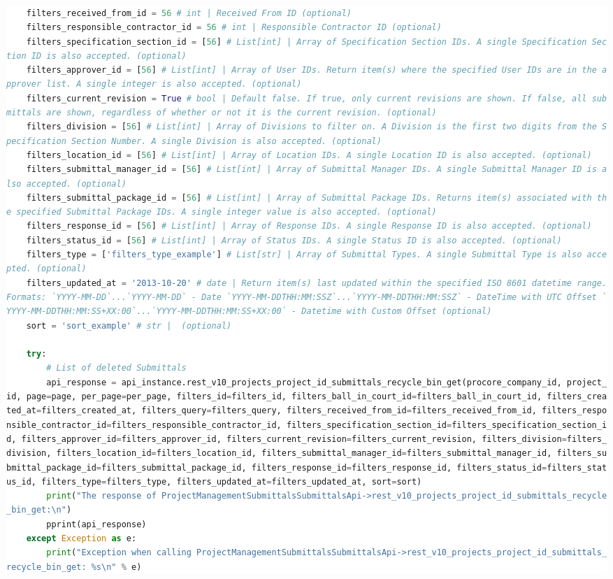 ```python
    filters_received_from_id = 56 # int | Received From ID (optional)
    filters_responsible_contractor_id = 56 # int | Responsible Contractor ID (optional)
    filters_specification_section_id = [56] # List[int] | Array of Specification Section IDs. A single Specification Section ID is also accepted. (optional)
    filters_approver_id = [56] # List[int] | Array of User IDs. Return item(s) where the specified User IDs are in the approver list. A single integer is also accepted. (optional)
    filters_current_revision = True # bool | Default false. If true, only current revisions are shown. If false, all submittals are shown, regardless of whether or not it is the current revision. (optional)
    filters_division = [56] # List[int] | Array of Divisions to filter on. A Division is the first two digits from the Specification Section Number. A single Division is also accepted. (optional)
    filters_location_id = [56] # List[int] | Array of Location IDs. A single Location ID is also accepted. (optional)
    filters_submittal_manager_id = [56] # List[int] | Array of Submittal Manager IDs. A single Submittal Manager ID is also accepted. (optional)
    filters_submittal_package_id = [56] # List[int] | Array of Submittal Package IDs. Returns item(s) associated with the specified Submittal Package IDs. A single integer value is also accepted. (optional)
    filters_response_id = [56] # List[int] | Array of Response IDs. A single Response ID is also accepted. (optional)
    filters_status_id = [56] # List[int] | Array of Status IDs. A single Status ID is also accepted. (optional)
    filters_type = ['filters_type_example'] # List[str] | Array of Submittal Types. A single Submittal Type is also accepted. (optional)
    filters_updated_at = '2013-10-20' # date | Return item(s) last updated within the specified ISO 8601 datetime range. Formats: `YYYY-MM-DD`...`YYYY-MM-DD` - Date `YYYY-MM-DDTHH:MM:SSZ`...`YYYY-MM-DDTHH:MM:SSZ` - DateTime with UTC Offset `YYYY-MM-DDTHH:MM:SS+XX:00`...`YYYY-MM-DDTHH:MM:SS+XX:00` - Datetime with Custom Offset (optional)
    sort = 'sort_example' # str |  (optional)

    try:
        # List of deleted Submittals
        api_response = api_instance.rest_v10_projects_project_id_submittals_recycle_bin_get(procore_company_id, project_id, page=page, per_page=per_page, filters_id=filters_id, filters_ball_in_court_id=filters_ball_in_court_id, filters_created_at=filters_created_at, filters_query=filters_query, filters_received_from_id=filters_received_from_id, filters_responsible_contractor_id=filters_responsible_contractor_id, filters_specification_section_id=filters_specification_section_id, filters_approver_id=filters_approver_id, filters_current_revision=filters_current_revision, filters_division=filters_division, filters_location_id=filters_location_id, filters_submittal_manager_id=filters_submittal_manager_id, filters_submittal_package_id=filters_submittal_package_id, filters_response_id=filters_response_id, filters_status_id=filters_status_id, filters_type=filters_type, filters_updated_at=filters_updated_at, sort=sort)
        print("The response of ProjectManagementSubmittalsSubmittalsApi->rest_v10_projects_project_id_submittals_recycle_bin_get:\n")
        pprint(api_response)
    except Exception as e:
        print("Exception when calling ProjectManagementSubmittalsSubmittalsApi->rest_v10_projects_project_id_submittals_recycle_bin_get: %s\n" % e)
```

